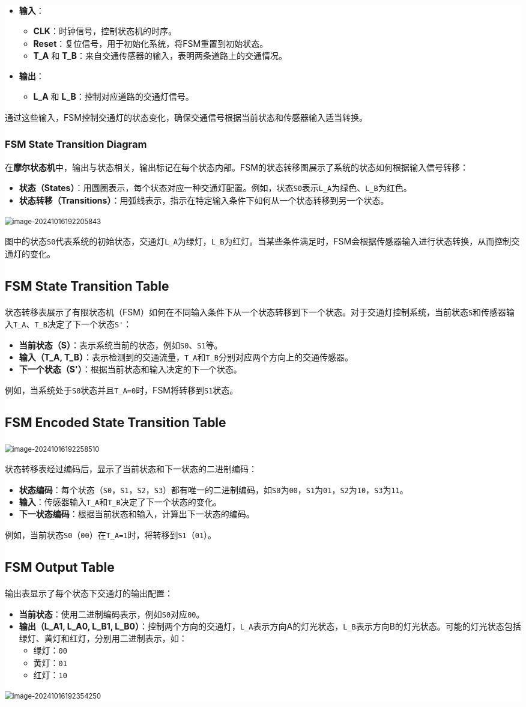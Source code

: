 - **输入**：
  - **CLK**：时钟信号，控制状态机的时序。
  - **Reset**：复位信号，用于初始化系统，将FSM重置到初始状态。
  - **T_A** 和 **T_B**：来自交通传感器的输入，表明两条道路上的交通情况。
  
- **输出**：
  - **L_A** 和 **L_B**：控制对应道路的交通灯信号。

通过这些输入，FSM控制交通灯的状态变化，确保交通信号根据当前状态和传感器输入适当转换。

### FSM State Transition Diagram

在**摩尔状态机**中，输出与状态相关，输出标记在每个状态内部。FSM的状态转移图展示了系统的状态如何根据输入信号转移：

- **状态（States）**：用圆圈表示，每个状态对应一种交通灯配置。例如，状态`S0`表示`L_A`为绿色、`L_B`为红色。
- **状态转移（Transitions）**：用弧线表示，指示在特定输入条件下如何从一个状态转移到另一个状态。

<img src="{{ site.baseurl }}/docs/assets/image-20241016192205843.png" alt="image-20241016192205843" style="zoom:80%;" />

图中的状态`S0`代表系统的初始状态，交通灯`L_A`为绿灯，`L_B`为红灯。当某些条件满足时，FSM会根据传感器输入进行状态转换，从而控制交通灯的变化。

## FSM State Transition Table

状态转移表展示了有限状态机（FSM）如何在不同输入条件下从一个状态转移到下一个状态。对于交通灯控制系统，当前状态`S`和传感器输入`T_A`、`T_B`决定了下一个状态`S'`：

- **当前状态（S）**：表示系统当前的状态，例如`S0`、`S1`等。
- **输入（T_A, T_B）**：表示检测到的交通流量，`T_A`和`T_B`分别对应两个方向上的交通传感器。
- **下一个状态（S'）**：根据当前状态和输入决定的下一个状态。

例如，当系统处于`S0`状态并且`T_A=0`时，FSM将转移到`S1`状态。

## FSM Encoded State Transition Table

<img src="{{ site.baseurl }}/docs/assets/image-20241016192258510.png" alt="image-20241016192258510" style="zoom:80%;" />

状态转移表经过编码后，显示了当前状态和下一状态的二进制编码：

- **状态编码**：每个状态（`S0`，`S1`，`S2`，`S3`）都有唯一的二进制编码，如`S0`为`00`，`S1`为`01`，`S2`为`10`，`S3`为`11`。
- **输入**：传感器输入`T_A`和`T_B`决定了下一个状态的变化。
- **下一状态编码**：根据当前状态和输入，计算出下一状态的编码。

例如，当前状态`S0`（`00`）在`T_A=1`时，将转移到`S1`（`01`）。

## FSM Output Table

输出表显示了每个状态下交通灯的输出配置：

- **当前状态**：使用二进制编码表示，例如`S0`对应`00`。
- **输出（L_A1, L_A0, L_B1, L_B0）**：控制两个方向的交通灯，`L_A`表示方向A的灯光状态，`L_B`表示方向B的灯光状态。可能的灯光状态包括绿灯、黄灯和红灯，分别用二进制表示，如：
  - 绿灯：`00`
  - 黄灯：`01`
  - 红灯：`10`

<img src="{{ site.baseurl }}/docs/assets/image-20241016192354250.png" alt="image-20241016192354250" style="zoom:80%;" />
